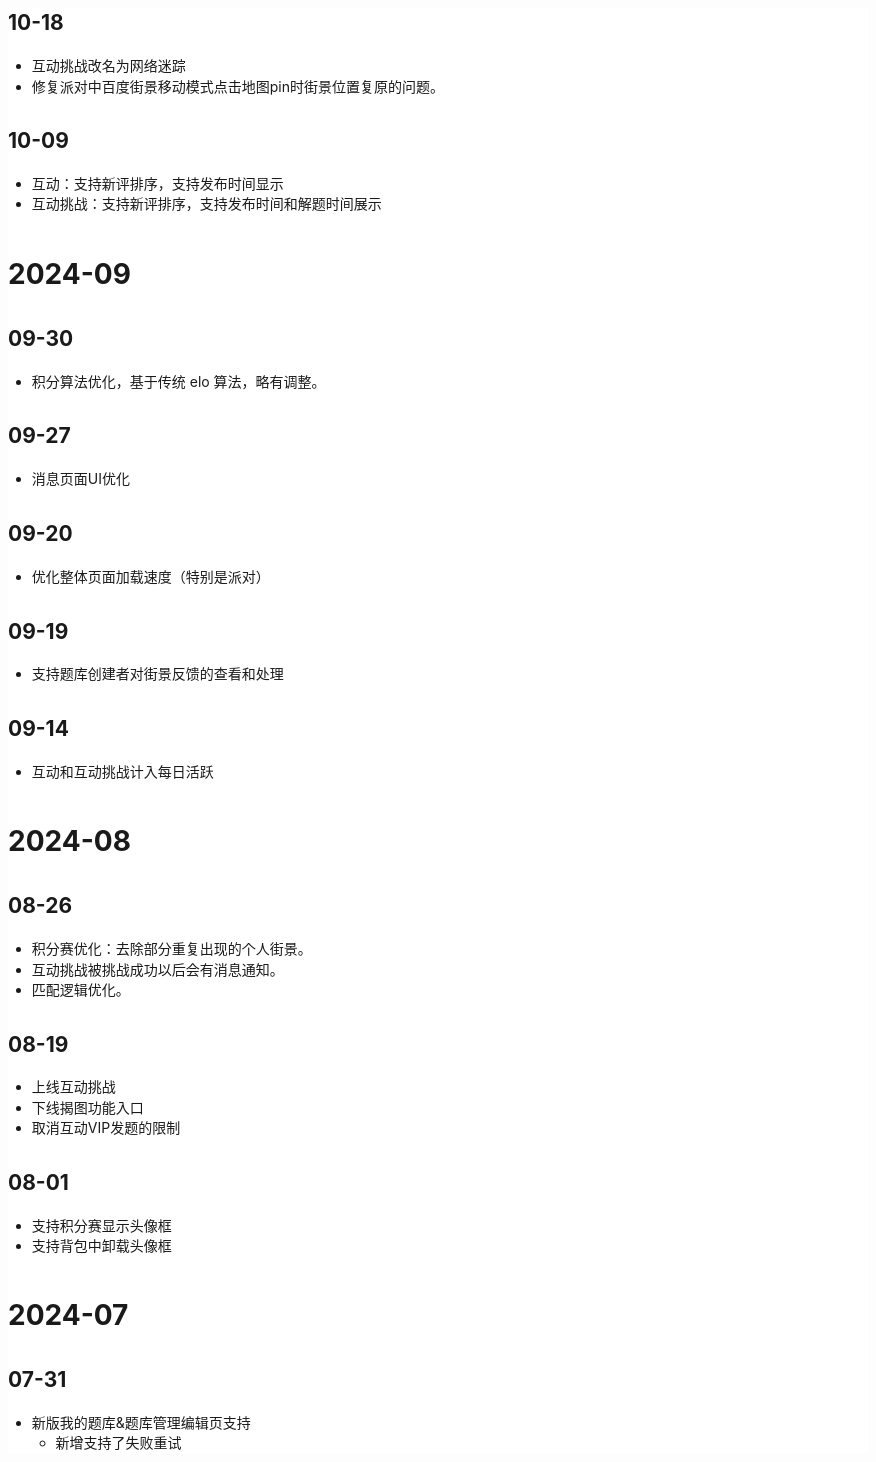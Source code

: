 ## 10-18
+ 互动挑战改名为网络迷踪
+ 修复派对中百度街景移动模式点击地图pin时街景位置复原的问题。

## 10-09
+ 互动：支持新评排序，支持发布时间显示
+ 互动挑战：支持新评排序，支持发布时间和解题时间展示

# 2024-09
## 09-30
+ 积分算法优化，基于传统 elo 算法，略有调整。

## 09-27
+ 消息页面UI优化

## 09-20
+ 优化整体页面加载速度（特别是派对）

## 09-19
+ 支持题库创建者对街景反馈的查看和处理

## 09-14
+ 互动和互动挑战计入每日活跃

# 2024-08
## 08-26
+ 积分赛优化：去除部分重复出现的个人街景。
+ 互动挑战被挑战成功以后会有消息通知。
+ 匹配逻辑优化。

## 08-19
+ 上线互动挑战
+ 下线揭图功能入口
+ 取消互动VIP发题的限制

## 08-01
+ 支持积分赛显示头像框
+ 支持背包中卸载头像框

# 2024-07
## 07-31
+ 新版我的题库&题库管理编辑页支持
    - 新增支持了失败重试
